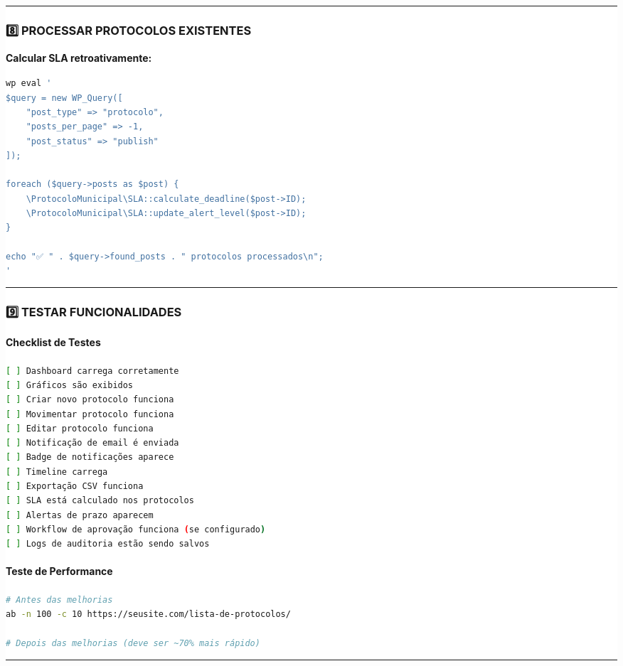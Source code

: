 
---

### 8️⃣ PROCESSAR PROTOCOLOS EXISTENTES

**Calcular SLA retroativamente:**
```bash
wp eval '
$query = new WP_Query([
    "post_type" => "protocolo",
    "posts_per_page" => -1,
    "post_status" => "publish"
]);

foreach ($query->posts as $post) {
    \ProtocoloMunicipal\SLA::calculate_deadline($post->ID);
    \ProtocoloMunicipal\SLA::update_alert_level($post->ID);
}

echo "✅ " . $query->found_posts . " protocolos processados\n";
'
```

---

### 9️⃣ TESTAR FUNCIONALIDADES

#### Checklist de Testes

```bash
[ ] Dashboard carrega corretamente
[ ] Gráficos são exibidos
[ ] Criar novo protocolo funciona
[ ] Movimentar protocolo funciona
[ ] Editar protocolo funciona
[ ] Notificação de email é enviada
[ ] Badge de notificações aparece
[ ] Timeline carrega
[ ] Exportação CSV funciona
[ ] SLA está calculado nos protocolos
[ ] Alertas de prazo aparecem
[ ] Workflow de aprovação funciona (se configurado)
[ ] Logs de auditoria estão sendo salvos
```

#### Teste de Performance
```bash
# Antes das melhorias
ab -n 100 -c 10 https://seusite.com/lista-de-protocolos/

# Depois das melhorias (deve ser ~70% mais rápido)
```

---
